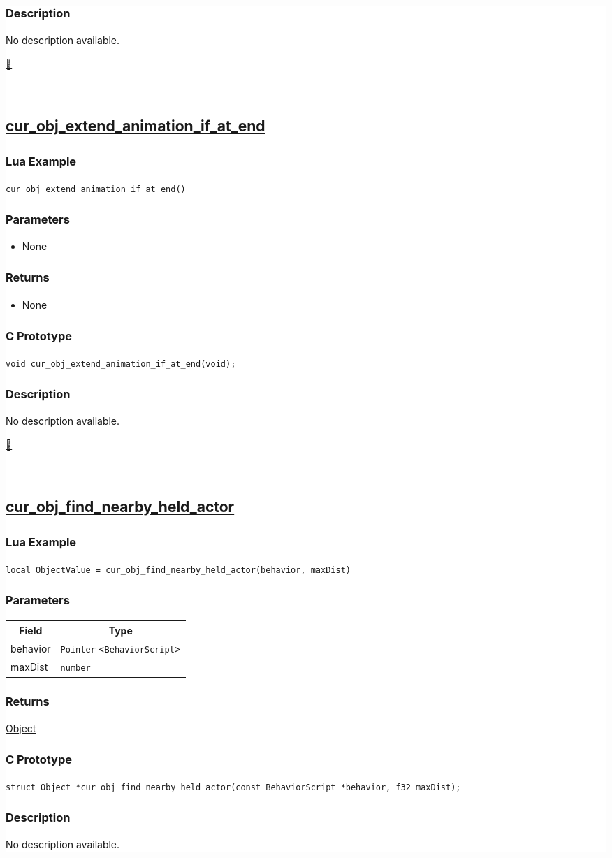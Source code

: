 ### Description
No description available.

[:arrow_up_small:](#)

<br />

## [cur_obj_extend_animation_if_at_end](#cur_obj_extend_animation_if_at_end)

### Lua Example
`cur_obj_extend_animation_if_at_end()`

### Parameters
- None

### Returns
- None

### C Prototype
`void cur_obj_extend_animation_if_at_end(void);`

### Description
No description available.

[:arrow_up_small:](#)

<br />

## [cur_obj_find_nearby_held_actor](#cur_obj_find_nearby_held_actor)

### Lua Example
`local ObjectValue = cur_obj_find_nearby_held_actor(behavior, maxDist)`

### Parameters
| Field | Type |
| ----- | ---- |
| behavior | `Pointer` <`BehaviorScript`> |
| maxDist | `number` |

### Returns
[Object](structs.md#Object)

### C Prototype
`struct Object *cur_obj_find_nearby_held_actor(const BehaviorScript *behavior, f32 maxDist);`

### Description
No description available.
